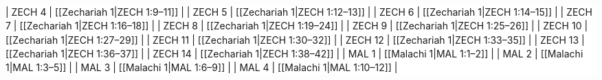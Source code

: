 | ZECH 4 | [[Zechariah 1\|ZECH 1:9–11]] |
| ZECH 5 | [[Zechariah 1\|ZECH 1:12–13]] |
| ZECH 6 | [[Zechariah 1\|ZECH 1:14–15]] |
| ZECH 7 | [[Zechariah 1\|ZECH 1:16–18]] |
| ZECH 8 | [[Zechariah 1\|ZECH 1:19–24]] |
| ZECH 9 | [[Zechariah 1\|ZECH 1:25–26]] |
| ZECH 10 | [[Zechariah 1\|ZECH 1:27–29]] |
| ZECH 11 | [[Zechariah 1\|ZECH 1:30–32]] |
| ZECH 12 | [[Zechariah 1\|ZECH 1:33–35]] |
| ZECH 13 | [[Zechariah 1\|ZECH 1:36–37]] |
| ZECH 14 | [[Zechariah 1\|ZECH 1:38–42]] |
| MAL 1 | [[Malachi 1\|MAL 1:1–2]] |
| MAL 2 | [[Malachi 1\|MAL 1:3–5]] |
| MAL 3 | [[Malachi 1\|MAL 1:6–9]] |
| MAL 4 | [[Malachi 1\|MAL 1:10–12]] |